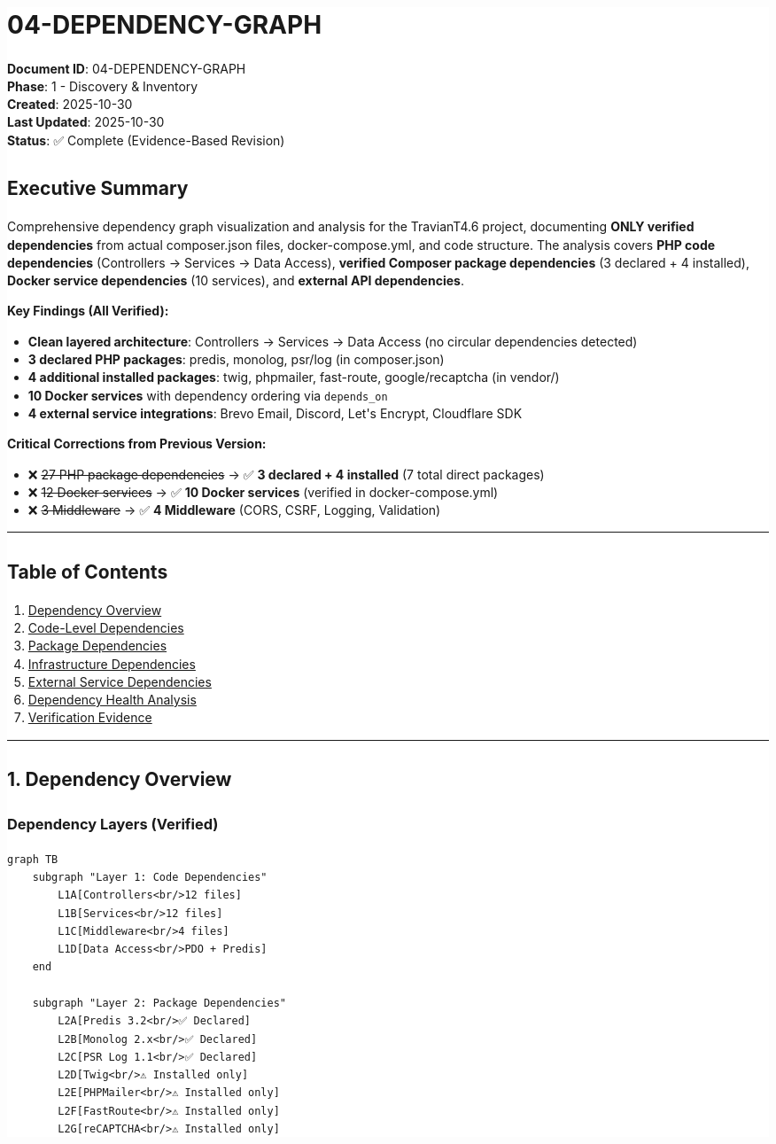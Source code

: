 # 04-DEPENDENCY-GRAPH
**Document ID**: 04-DEPENDENCY-GRAPH  
**Phase**: 1 - Discovery & Inventory  
**Created**: 2025-10-30  
**Last Updated**: 2025-10-30  
**Status**: ✅ Complete (Evidence-Based Revision)

## Executive Summary

Comprehensive dependency graph visualization and analysis for the TravianT4.6 project, documenting **ONLY verified dependencies** from actual composer.json files, docker-compose.yml, and code structure. The analysis covers **PHP code dependencies** (Controllers → Services → Data Access), **verified Composer package dependencies** (3 declared + 4 installed), **Docker service dependencies** (10 services), and **external API dependencies**.

**Key Findings (All Verified):**
- **Clean layered architecture**: Controllers → Services → Data Access (no circular dependencies detected)
- **3 declared PHP packages**: predis, monolog, psr/log (in composer.json)
- **4 additional installed packages**: twig, phpmailer, fast-route, google/recaptcha (in vendor/)
- **10 Docker services** with dependency ordering via `depends_on`
- **4 external service integrations**: Brevo Email, Discord, Let's Encrypt, Cloudflare SDK

**Critical Corrections from Previous Version:**
- ❌ ~~27 PHP package dependencies~~ → ✅ **3 declared + 4 installed** (7 total direct packages)
- ❌ ~~12 Docker services~~ → ✅ **10 Docker services** (verified in docker-compose.yml)
- ❌ ~~3 Middleware~~ → ✅ **4 Middleware** (CORS, CSRF, Logging, Validation)

---

## Table of Contents

1. [Dependency Overview](#dependency-overview)
2. [Code-Level Dependencies](#code-level-dependencies)
3. [Package Dependencies](#package-dependencies)
4. [Infrastructure Dependencies](#infrastructure-dependencies)
5. [External Service Dependencies](#external-service-dependencies)
6. [Dependency Health Analysis](#dependency-health-analysis)
7. [Verification Evidence](#verification-evidence)

---

## 1. Dependency Overview

### Dependency Layers (Verified)

```mermaid
graph TB
    subgraph "Layer 1: Code Dependencies"
        L1A[Controllers<br/>12 files]
        L1B[Services<br/>12 files]
        L1C[Middleware<br/>4 files]
        L1D[Data Access<br/>PDO + Predis]
    end
    
    subgraph "Layer 2: Package Dependencies"
        L2A[Predis 3.2<br/>✅ Declared]
        L2B[Monolog 2.x<br/>✅ Declared]
        L2C[PSR Log 1.1<br/>✅ Declared]
        L2D[Twig<br/>⚠️ Installed only]
        L2E[PHPMailer<br/>⚠️ Installed only]
        L2F[FastRoute<br/>⚠️ Installed only]
        L2G[reCAPTCHA<br/>⚠️ Installed only]
```